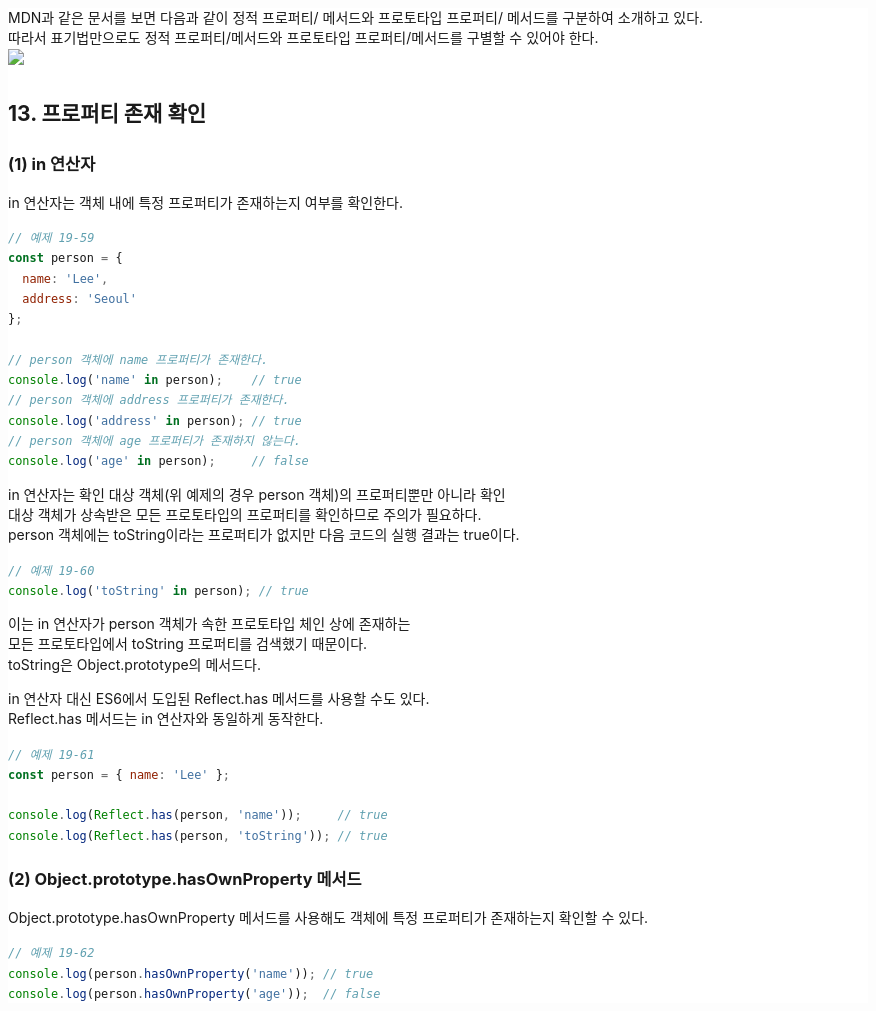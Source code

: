 MDN과 같은 문서를 보면 다음과 같이 <span class="blue">정적 프로퍼티/ 메서드</span>와 <span class="blue">프로토타입 프로퍼티/ 메서드</span>를 구분하여 소개하고 있다.  
따라서 표기법만으로도 정적 프로퍼티/메서드와 프로토타입 프로퍼티/메서드를 구별할 수 있어야 한다.  
<img src="https://user-images.githubusercontent.com/87808288/169723875-20c8b59e-8710-4dc9-ab14-ba2b7897c60c.png" width="600">  

## 13. 프로퍼티 존재 확인
### (1) in 연산자
<span class="darkorange">in 연산자</span>는 객체 내에 <span class="blue">특정 프로퍼티가 존재하는지 여부</span>를 확인한다.  

```js
// 예제 19-59
const person = {
  name: 'Lee',
  address: 'Seoul'
};

// person 객체에 name 프로퍼티가 존재한다.
console.log('name' in person);    // true
// person 객체에 address 프로퍼티가 존재한다.
console.log('address' in person); // true
// person 객체에 age 프로퍼티가 존재하지 않는다.
console.log('age' in person);     // false
```

in 연산자는 확인 대상 객체(위 예제의 경우 person 객체)의 프로퍼티뿐만 아니라 확인  
<span class="blue">대상 객체가 상속받은 모든 프로토타입의 프로퍼티를 확인</span>하므로 주의가 필요하다.  
person 객체에는 toString이라는 프로퍼티가 없지만 다음 코드의 실행 결과는 true이다.  

```js
// 예제 19-60
console.log('toString' in person); // true
```

이는 in 연산자가 person 객체가 속한 프로토타입 체인 상에 존재하는  
모든 프로토타입에서 toString 프로퍼티를 검색했기 때문이다.  
toString은 Object.prototype의 메서드다.  

in 연산자 대신 ES6에서 도입된 Reflect.has 메서드를 사용할 수도 있다.  
Reflect.has 메서드는 in 연산자와 동일하게 동작한다.  

```js
// 예제 19-61
const person = { name: 'Lee' };

console.log(Reflect.has(person, 'name'));     // true
console.log(Reflect.has(person, 'toString')); // true
```

### (2) Object.prototype.hasOwnProperty 메서드
Object.prototype.hasOwnProperty 메서드를 사용해도 객체에 특정 프로퍼티가 존재하는지 확인할 수 있다.  

```js
// 예제 19-62
console.log(person.hasOwnProperty('name')); // true
console.log(person.hasOwnProperty('age'));  // false
```

